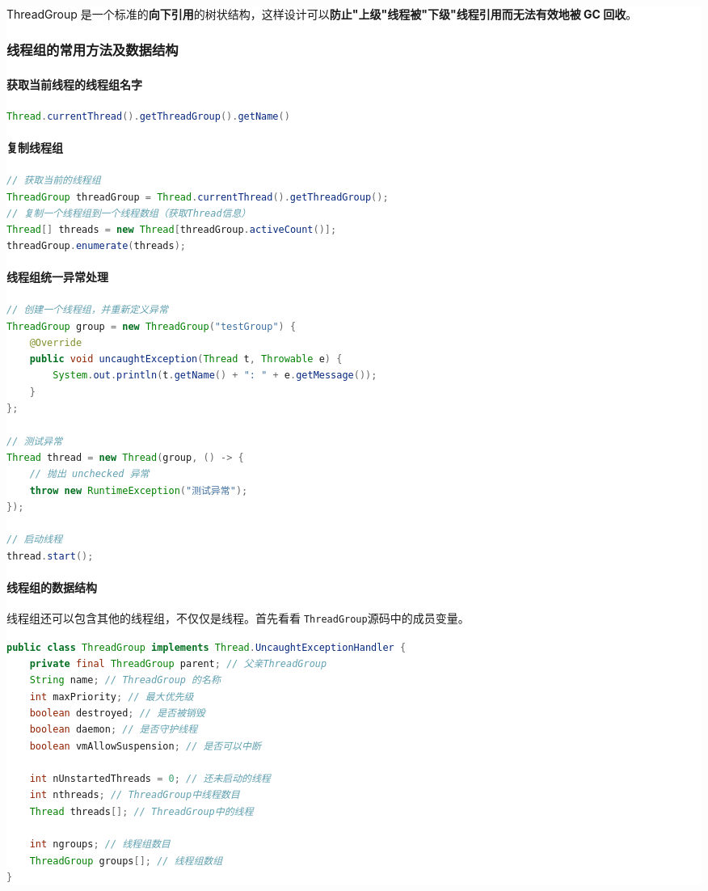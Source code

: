ThreadGroup 是一个标准的**向下引用**的树状结构，这样设计可以**防止"上级"线程被"下级"线程引用而无法有效地被 GC 回收**。

### 线程组的常用方法及数据结构

#### 获取当前线程的线程组名字

```java
Thread.currentThread().getThreadGroup().getName()
```

#### 复制线程组

```java
// 获取当前的线程组
ThreadGroup threadGroup = Thread.currentThread().getThreadGroup();
// 复制一个线程组到一个线程数组（获取Thread信息）
Thread[] threads = new Thread[threadGroup.activeCount()];
threadGroup.enumerate(threads);
```

#### 线程组统一异常处理

```java
// 创建一个线程组，并重新定义异常
ThreadGroup group = new ThreadGroup("testGroup") {
    @Override
    public void uncaughtException(Thread t, Throwable e) {
        System.out.println(t.getName() + ": " + e.getMessage());
    }
};

// 测试异常
Thread thread = new Thread(group, () -> {
    // 抛出 unchecked 异常
    throw new RuntimeException("测试异常");
});

// 启动线程
thread.start();
```

#### 线程组的数据结构

线程组还可以包含其他的线程组，不仅仅是线程。首先看看 `ThreadGroup`源码中的成员变量。

```java
public class ThreadGroup implements Thread.UncaughtExceptionHandler {
    private final ThreadGroup parent; // 父亲ThreadGroup
    String name; // ThreadGroup 的名称
    int maxPriority; // 最大优先级
    boolean destroyed; // 是否被销毁
    boolean daemon; // 是否守护线程
    boolean vmAllowSuspension; // 是否可以中断

    int nUnstartedThreads = 0; // 还未启动的线程
    int nthreads; // ThreadGroup中线程数目
    Thread threads[]; // ThreadGroup中的线程

    int ngroups; // 线程组数目
    ThreadGroup groups[]; // 线程组数组
}
```
